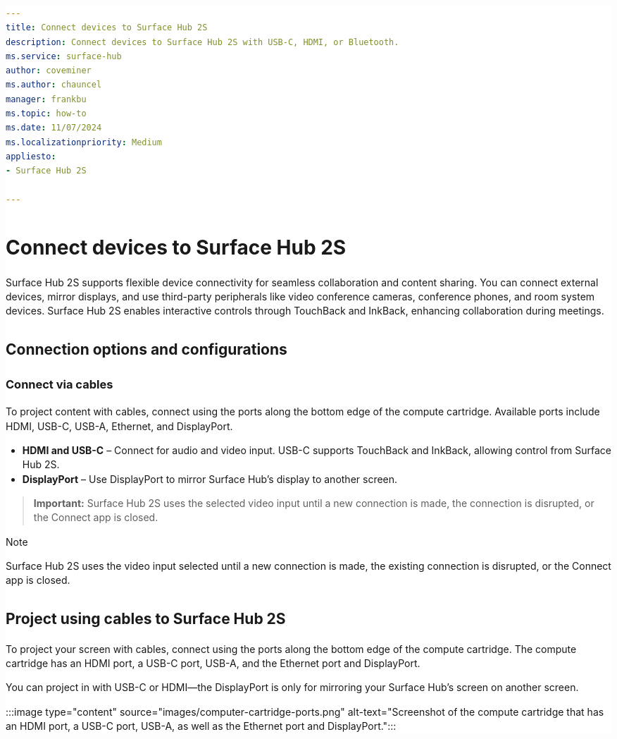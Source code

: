 ```yaml
---
title: Connect devices to Surface Hub 2S
description: Connect devices to Surface Hub 2S with USB-C, HDMI, or Bluetooth. 
ms.service: surface-hub
author: coveminer
ms.author: chauncel
manager: frankbu
ms.topic: how-to
ms.date: 11/07/2024
ms.localizationpriority: Medium
appliesto:
- Surface Hub 2S

---
```


# Connect devices to Surface Hub 2S

Surface Hub 2S supports flexible device connectivity for seamless collaboration and content sharing. You can connect external devices, mirror displays, and use third-party peripherals like video conference cameras, conference phones, and room system devices. Surface Hub 2S enables interactive controls through TouchBack and InkBack, enhancing collaboration during meetings.

## Connection options and configurations

### Connect via cables

To project content with cables, connect using the ports along the bottom edge of the compute cartridge. Available ports include HDMI, USB-C, USB-A, Ethernet, and DisplayPort.

- **HDMI and USB-C** – Connect for audio and video input. USB-C supports TouchBack and InkBack, allowing control from Surface Hub 2S.
- **DisplayPort** – Use DisplayPort to mirror Surface Hub’s display to another screen.

> **Important:** Surface Hub 2S uses the selected video input until a new connection is made, the connection is disrupted, or the Connect app is closed.

> [!NOTE]
> Surface Hub 2S uses the video input selected until a new connection is made, the existing connection is disrupted, or the Connect app is closed.

## Project using cables to Surface Hub 2S

To project your screen with cables, connect using the ports along the bottom edge of the compute cartridge. The compute cartridge has an HDMI port, a USB-C port, USB-A, and the Ethernet port and DisplayPort.

You can project in with USB-C or HDMI—the DisplayPort is only for mirroring your Surface Hub’s screen on another screen.

:::image type="content" source="images/computer-cartridge-ports.png" alt-text="Screenshot of the compute cartridge that has an HDMI port, a USB-C port, USB-A, as well as the Ethernet port and DisplayPort.":::
